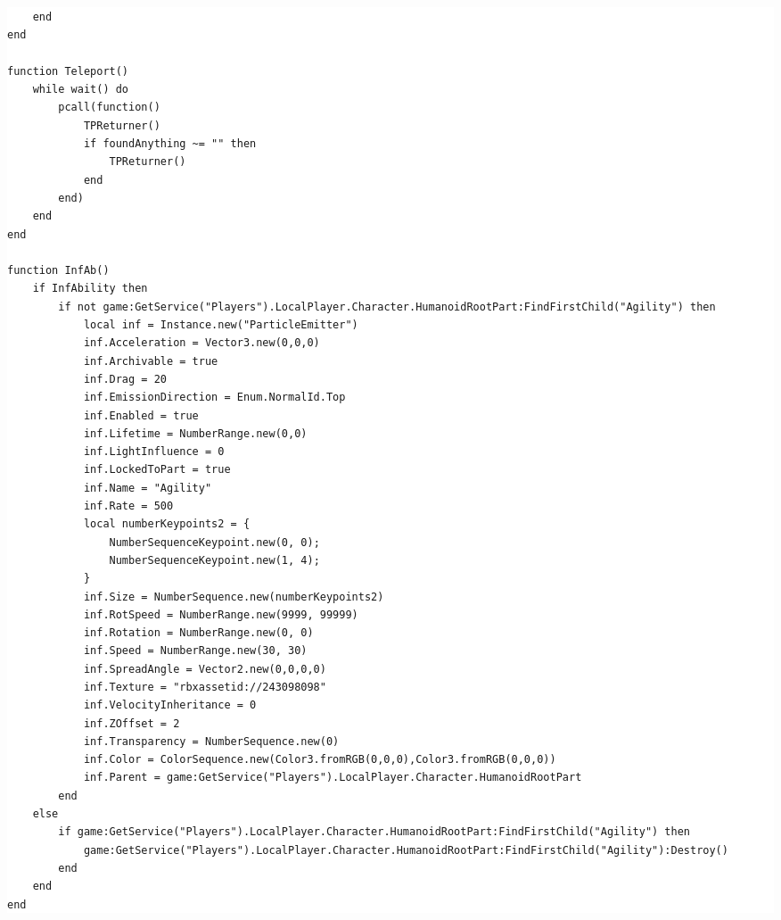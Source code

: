 		end
	end

	function Teleport()
		while wait() do
			pcall(function()
				TPReturner()
				if foundAnything ~= "" then
					TPReturner()
				end
			end)
		end
	end

    function InfAb()
        if InfAbility then
            if not game:GetService("Players").LocalPlayer.Character.HumanoidRootPart:FindFirstChild("Agility") then
                local inf = Instance.new("ParticleEmitter")
                inf.Acceleration = Vector3.new(0,0,0)
                inf.Archivable = true
                inf.Drag = 20
                inf.EmissionDirection = Enum.NormalId.Top
                inf.Enabled = true
                inf.Lifetime = NumberRange.new(0,0)
                inf.LightInfluence = 0
                inf.LockedToPart = true
                inf.Name = "Agility"
                inf.Rate = 500
                local numberKeypoints2 = {
                    NumberSequenceKeypoint.new(0, 0);
                    NumberSequenceKeypoint.new(1, 4); 
                }
                inf.Size = NumberSequence.new(numberKeypoints2)
                inf.RotSpeed = NumberRange.new(9999, 99999)
                inf.Rotation = NumberRange.new(0, 0)
                inf.Speed = NumberRange.new(30, 30)
                inf.SpreadAngle = Vector2.new(0,0,0,0)
                inf.Texture = "rbxassetid://243098098"
                inf.VelocityInheritance = 0
                inf.ZOffset = 2
                inf.Transparency = NumberSequence.new(0)
                inf.Color = ColorSequence.new(Color3.fromRGB(0,0,0),Color3.fromRGB(0,0,0))
                inf.Parent = game:GetService("Players").LocalPlayer.Character.HumanoidRootPart
            end
        else
            if game:GetService("Players").LocalPlayer.Character.HumanoidRootPart:FindFirstChild("Agility") then
                game:GetService("Players").LocalPlayer.Character.HumanoidRootPart:FindFirstChild("Agility"):Destroy()
            end
        end
    end
